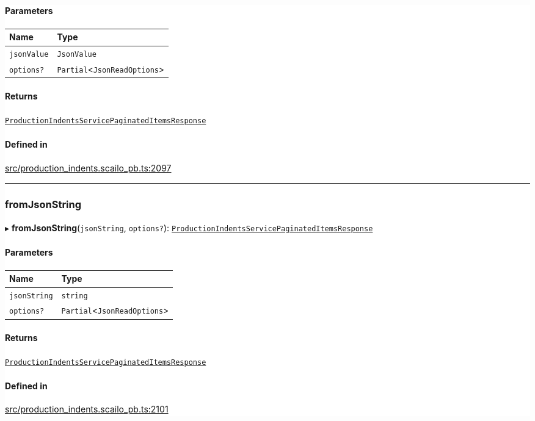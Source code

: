 #### Parameters

| Name | Type |
| :------ | :------ |
| `jsonValue` | `JsonValue` |
| `options?` | `Partial`\<`JsonReadOptions`\> |

#### Returns

[`ProductionIndentsServicePaginatedItemsResponse`](ProductionIndentsServicePaginatedItemsResponse.md)

#### Defined in

[src/production_indents.scailo_pb.ts:2097](https://github.com/scailo/ts-sdk/blob/c10a36b57201dfa5903d4b53efa1e62aa6208936/src/production_indents.scailo_pb.ts#L2097)

___

### fromJsonString

▸ **fromJsonString**(`jsonString`, `options?`): [`ProductionIndentsServicePaginatedItemsResponse`](ProductionIndentsServicePaginatedItemsResponse.md)

#### Parameters

| Name | Type |
| :------ | :------ |
| `jsonString` | `string` |
| `options?` | `Partial`\<`JsonReadOptions`\> |

#### Returns

[`ProductionIndentsServicePaginatedItemsResponse`](ProductionIndentsServicePaginatedItemsResponse.md)

#### Defined in

[src/production_indents.scailo_pb.ts:2101](https://github.com/scailo/ts-sdk/blob/c10a36b57201dfa5903d4b53efa1e62aa6208936/src/production_indents.scailo_pb.ts#L2101)

